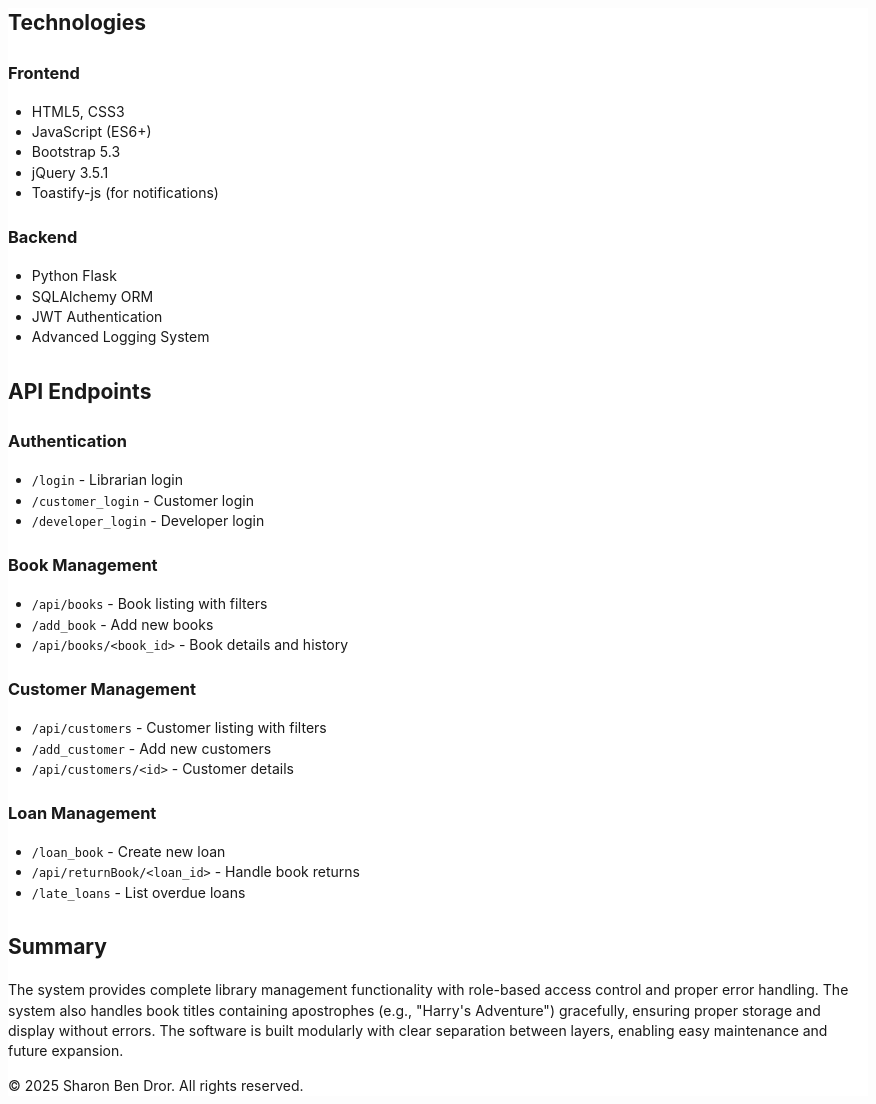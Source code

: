 ## Technologies

### Frontend
- HTML5, CSS3
- JavaScript (ES6+)
- Bootstrap 5.3
- jQuery 3.5.1
- Toastify-js (for notifications)

### Backend
- Python Flask
- SQLAlchemy ORM
- JWT Authentication
- Advanced Logging System

## API Endpoints

### Authentication
- `/login` - Librarian login
- `/customer_login` - Customer login
- `/developer_login` - Developer login

### Book Management
- `/api/books` - Book listing with filters
- `/add_book` - Add new books
- `/api/books/<book_id>` - Book details and history

### Customer Management
- `/api/customers` - Customer listing with filters
- `/add_customer` - Add new customers
- `/api/customers/<id>` - Customer details

### Loan Management
- `/loan_book` - Create new loan
- `/api/returnBook/<loan_id>` - Handle book returns
- `/late_loans` - List overdue loans

## Summary
The system provides complete library management functionality with role-based access control and proper error handling. The system also handles book titles containing apostrophes (e.g., "Harry's Adventure") gracefully, ensuring proper storage and display without errors.
The software is built modularly with clear separation between layers, enabling easy maintenance and future expansion.

© 2025 Sharon Ben Dror. All rights reserved.